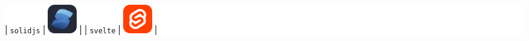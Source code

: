 |     `solidjs`      |    <img src="./icons/dark/SolidJS-Dark.svg" width="48">    |
|      `svelte`      |      <img src="./icons/single/Svelte.svg" width="48">      |